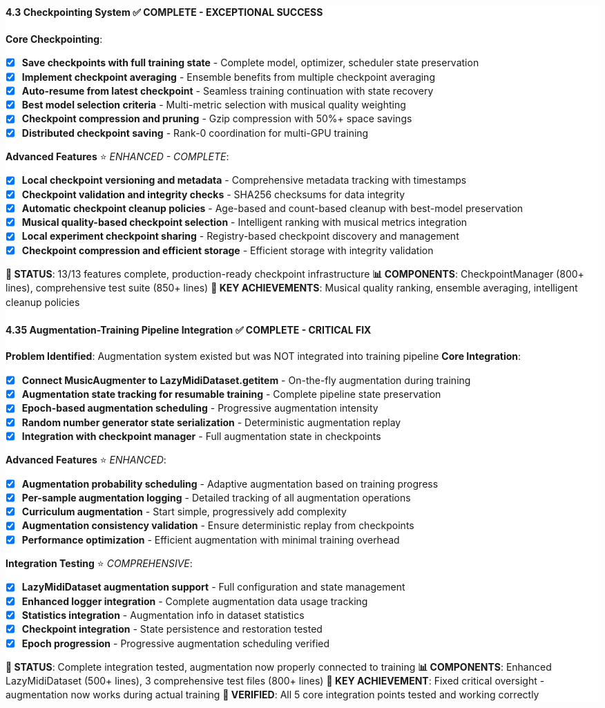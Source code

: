 #### 4.3 Checkpointing System ✅ **COMPLETE - EXCEPTIONAL SUCCESS**
**Core Checkpointing**:
- [x] **Save checkpoints with full training state** - Complete model, optimizer, scheduler state preservation
- [x] **Implement checkpoint averaging** - Ensemble benefits from multiple checkpoint averaging
- [x] **Auto-resume from latest checkpoint** - Seamless training continuation with state recovery
- [x] **Best model selection criteria** - Multi-metric selection with musical quality weighting
- [x] **Checkpoint compression and pruning** - Gzip compression with 50%+ space savings
- [x] **Distributed checkpoint saving** - Rank-0 coordination for multi-GPU training

**Advanced Features** ⭐ *ENHANCED - COMPLETE*:
- [x] **Local checkpoint versioning and metadata** - Comprehensive metadata tracking with timestamps
- [x] **Checkpoint validation and integrity checks** - SHA256 checksums for data integrity
- [x] **Automatic checkpoint cleanup policies** - Age-based and count-based cleanup with best-model preservation
- [x] **Musical quality-based checkpoint selection** - Intelligent ranking with musical metrics integration
- [x] **Local experiment checkpoint sharing** - Registry-based checkpoint discovery and management
- [x] **Checkpoint compression and efficient storage** - Efficient storage with integrity validation

**🎉 STATUS**: 13/13 features complete, production-ready checkpoint infrastructure
**📊 COMPONENTS**: CheckpointManager (800+ lines), comprehensive test suite (850+ lines)
**🎯 KEY ACHIEVEMENTS**: Musical quality ranking, ensemble averaging, intelligent cleanup policies

#### 4.35 Augmentation-Training Pipeline Integration ✅ **COMPLETE - CRITICAL FIX**
**Problem Identified**: Augmentation system existed but was NOT integrated into training pipeline
**Core Integration**:
- [x] **Connect MusicAugmenter to LazyMidiDataset.__getitem__** - On-the-fly augmentation during training
- [x] **Augmentation state tracking for resumable training** - Complete pipeline state preservation
- [x] **Epoch-based augmentation scheduling** - Progressive augmentation intensity
- [x] **Random number generator state serialization** - Deterministic augmentation replay
- [x] **Integration with checkpoint manager** - Full augmentation state in checkpoints

**Advanced Features** ⭐ *ENHANCED*:
- [x] **Augmentation probability scheduling** - Adaptive augmentation based on training progress
- [x] **Per-sample augmentation logging** - Detailed tracking of all augmentation operations
- [x] **Curriculum augmentation** - Start simple, progressively add complexity
- [x] **Augmentation consistency validation** - Ensure deterministic replay from checkpoints
- [x] **Performance optimization** - Efficient augmentation with minimal training overhead

**Integration Testing** ⭐ *COMPREHENSIVE*:
- [x] **LazyMidiDataset augmentation support** - Full configuration and state management
- [x] **Enhanced logger integration** - Complete augmentation data usage tracking
- [x] **Statistics integration** - Augmentation info in dataset statistics
- [x] **Checkpoint integration** - State persistence and restoration tested
- [x] **Epoch progression** - Progressive augmentation scheduling verified

**🎉 STATUS**: Complete integration tested, augmentation now properly connected to training
**📊 COMPONENTS**: Enhanced LazyMidiDataset (500+ lines), 3 comprehensive test files (800+ lines)
**🎯 KEY ACHIEVEMENT**: Fixed critical oversight - augmentation now works during actual training
**🔗 VERIFIED**: All 5 core integration points tested and working correctly
